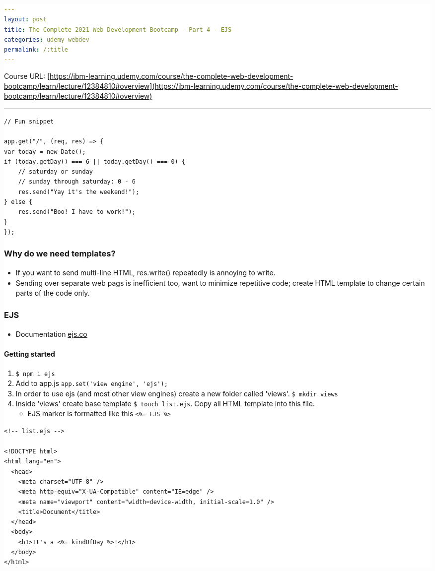 ```yaml
---
layout: post
title: The Complete 2021 Web Development Bootcamp - Part 4 - EJS
categories: udemy webdev
permalink: /:title
---
```


Course URL: [https://ibm-learning.udemy.com/course/the-complete-web-development-bootcamp/learn/lecture/12384810#overview](https://ibm-learning.udemy.com/course/the-complete-web-development-bootcamp/learn/lecture/12384810#overview)

---

```
// Fun snippet

app.get("/", (req, res) => {
var today = new Date();
if (today.getDay() === 6 || today.getDay() === 0) {
    // saturday or sunday
    // sunday through saturday: 0 - 6
    res.send("Yay it's the weekend!");
} else {
    res.send("Boo! I have to work!");
}
});

```

### Why do we need templates?

- If you want to send multi-line HTML, res.write() repeatedly is annoying to write.
- Sending over separate web pags is inefficient too, want to minimize repetitive code; create HTML template to change certain parts of the code only.

### EJS

- Documentation [ejs.co](ejs.co)

#### Getting started

1. `$ npm i ejs`
2. Add to app.js `app.set('view engine', 'ejs');`
3. In order to use ejs (and most other view engines) create a new folder called 'views'. `$ mkdir views`
4. Inside 'views' create base template `$ touch list.ejs`. Copy all HTML template into this file.
   - EJS marker is formatted like this `<%= EJS %>`

```
<!-- list.ejs -->

<!DOCTYPE html>
<html lang="en">
  <head>
    <meta charset="UTF-8" />
    <meta http-equiv="X-UA-Compatible" content="IE=edge" />
    <meta name="viewport" content="width=device-width, initial-scale=1.0" />
    <title>Document</title>
  </head>
  <body>
    <h1>It's a <%= kindOfDay %>!</h1>
  </body>
</html>

```